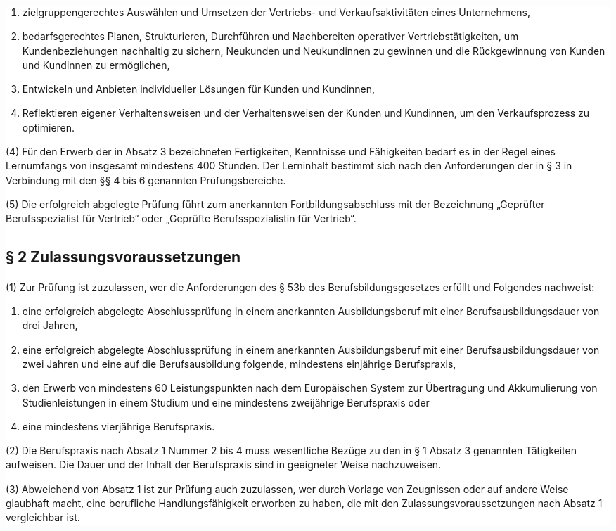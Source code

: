 1.  zielgruppengerechtes Auswählen und Umsetzen der Vertriebs- und
    Verkaufsaktivitäten eines Unternehmens,


2.  bedarfsgerechtes Planen, Strukturieren, Durchführen und Nachbereiten
    operativer Vertriebstätigkeiten, um Kundenbeziehungen nachhaltig zu
    sichern, Neukunden und Neukundinnen zu gewinnen und die Rückgewinnung
    von Kunden und Kundinnen zu ermöglichen,


3.  Entwickeln und Anbieten individueller Lösungen für Kunden und
    Kundinnen,


4.  Reflektieren eigener Verhaltensweisen und der Verhaltensweisen der
    Kunden und Kundinnen, um den Verkaufsprozess zu optimieren.




(4) Für den Erwerb der in Absatz 3 bezeichneten Fertigkeiten,
Kenntnisse und Fähigkeiten bedarf es in der Regel eines Lernumfangs
von insgesamt mindestens 400 Stunden. Der Lerninhalt bestimmt sich
nach den Anforderungen der in § 3 in Verbindung mit den §§ 4 bis 6
genannten Prüfungsbereiche.

(5) Die erfolgreich abgelegte Prüfung führt zum anerkannten
Fortbildungsabschluss mit der Bezeichnung „Geprüfter Berufsspezialist
für Vertrieb“ oder „Geprüfte Berufsspezialistin für Vertrieb“.


## § 2 Zulassungsvoraussetzungen

(1) Zur Prüfung ist zuzulassen, wer die Anforderungen des § 53b des
Berufsbildungsgesetzes erfüllt und Folgendes nachweist:

1.  eine erfolgreich abgelegte Abschlussprüfung in einem anerkannten
    Ausbildungsberuf mit einer Berufsausbildungsdauer von drei Jahren,


2.  eine erfolgreich abgelegte Abschlussprüfung in einem anerkannten
    Ausbildungsberuf mit einer Berufsausbildungsdauer von zwei Jahren und
    eine auf die Berufsausbildung folgende, mindestens einjährige
    Berufspraxis,


3.  den Erwerb von mindestens 60 Leistungspunkten nach dem Europäischen
    System zur Übertragung und Akkumulierung von Studienleistungen in
    einem Studium und eine mindestens zweijährige Berufspraxis oder


4.  eine mindestens vierjährige Berufspraxis.




(2) Die Berufspraxis nach Absatz 1 Nummer 2 bis 4 muss wesentliche
Bezüge zu den in § 1 Absatz 3 genannten Tätigkeiten aufweisen. Die
Dauer und der Inhalt der Berufspraxis sind in geeigneter Weise
nachzuweisen.

(3) Abweichend von Absatz 1 ist zur Prüfung auch zuzulassen, wer durch
Vorlage von Zeugnissen oder auf andere Weise glaubhaft macht, eine
berufliche Handlungsfähigkeit erworben zu haben, die mit den
Zulassungsvoraussetzungen nach Absatz 1 vergleichbar ist.
